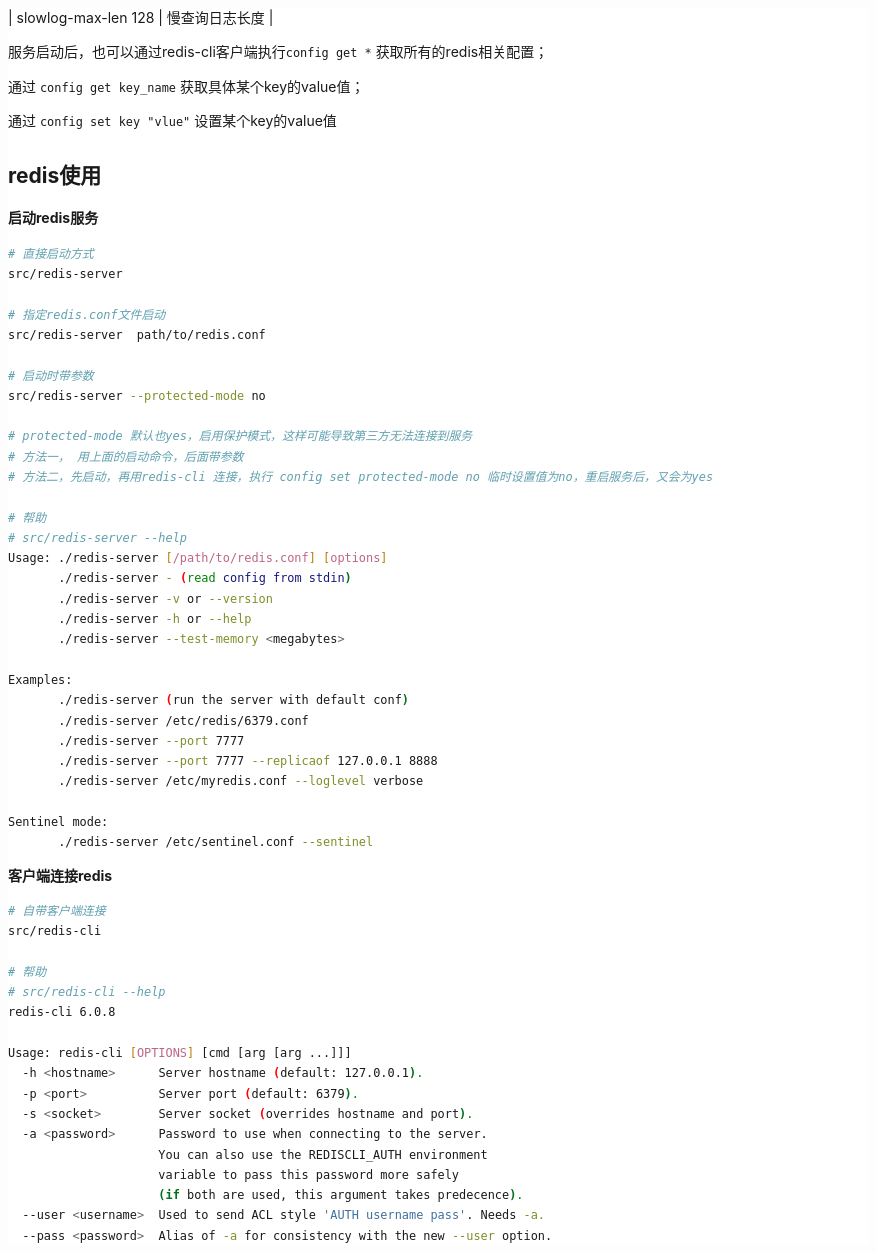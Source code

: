| slowlog-max-len 128     | 慢查询日志长度                                               |

服务启动后，也可以通过redis-cli客户端执行`config get *` 获取所有的redis相关配置；

通过 `config get key_name` 获取具体某个key的value值；

通过 `config set key "vlue"`  设置某个key的value值

## redis使用

**启动redis服务**

```sh
# 直接启动方式
src/redis-server

# 指定redis.conf文件启动
src/redis-server  path/to/redis.conf

# 启动时带参数
src/redis-server --protected-mode no

# protected-mode 默认也yes，启用保护模式，这样可能导致第三方无法连接到服务
# 方法一， 用上面的启动命令，后面带参数
# 方法二，先启动，再用redis-cli 连接，执行 config set protected-mode no 临时设置值为no，重启服务后，又会为yes 

# 帮助
# src/redis-server --help
Usage: ./redis-server [/path/to/redis.conf] [options]
       ./redis-server - (read config from stdin)
       ./redis-server -v or --version
       ./redis-server -h or --help
       ./redis-server --test-memory <megabytes>

Examples:
       ./redis-server (run the server with default conf)
       ./redis-server /etc/redis/6379.conf
       ./redis-server --port 7777
       ./redis-server --port 7777 --replicaof 127.0.0.1 8888
       ./redis-server /etc/myredis.conf --loglevel verbose

Sentinel mode:
       ./redis-server /etc/sentinel.conf --sentinel
```



**客户端连接redis**

```sh
# 自带客户端连接
src/redis-cli

# 帮助
# src/redis-cli --help
redis-cli 6.0.8

Usage: redis-cli [OPTIONS] [cmd [arg [arg ...]]]
  -h <hostname>      Server hostname (default: 127.0.0.1).
  -p <port>          Server port (default: 6379).
  -s <socket>        Server socket (overrides hostname and port).
  -a <password>      Password to use when connecting to the server.
                     You can also use the REDISCLI_AUTH environment
                     variable to pass this password more safely
                     (if both are used, this argument takes predecence).
  --user <username>  Used to send ACL style 'AUTH username pass'. Needs -a.
  --pass <password>  Alias of -a for consistency with the new --user option.
```